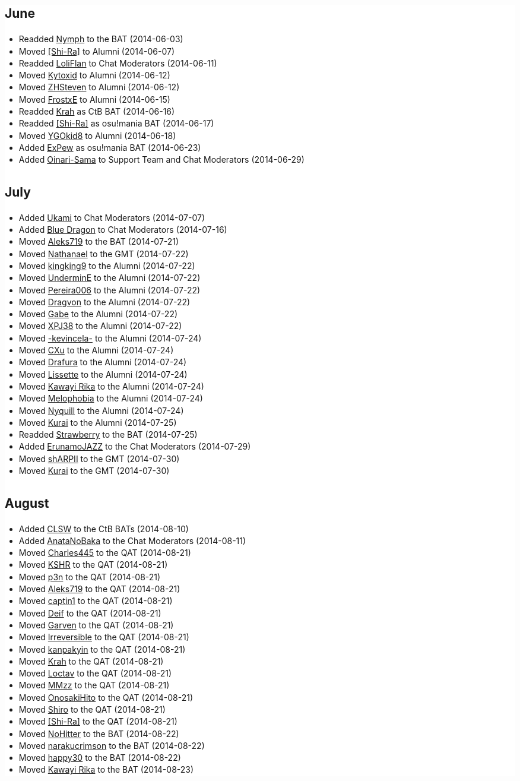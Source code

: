 ## June

- Readded [Nymph](/users/601990) to the BAT (2014-06-03)
- Moved [[Shi-Ra]](/users/2008489) to Alumni (2014-06-07)
- Readded [LoliFlan](/users/447818) to Chat Moderators (2014-06-11)
- Moved [Kytoxid](/users/98460) to Alumni (2014-06-12)
- Moved [ZHSteven](/users/142413) to Alumni (2014-06-12)
- Moved [FrostxE](/users/199669) to Alumni (2014-06-15)
- Readded [Krah](/users/1436748) as CtB BAT (2014-06-16)
- Readded [[Shi-Ra]](/users/2008489) as osu!mania BAT (2014-06-17)
- Moved [YGOkid8](/users/69114) to Alumni (2014-06-18)
- Added [ExPew](/users/665612) as osu!mania BAT (2014-06-23)
- Added [Oinari-Sama](/users/405508) to Support Team and Chat Moderators (2014-06-29)

## July

- Added [Ukami](/users/820865) to Chat Moderators (2014-07-07)
- Added [Blue Dragon](/users/19048) to Chat Moderators (2014-07-16)
- Moved [Aleks719](/users/360176) to the BAT (2014-07-21)
- Moved [Nathanael](/users/2295078) to the GMT (2014-07-22)
- Moved [kingking9](/users/1277097) to the Alumni (2014-07-22)
- Moved [UnderminE](/users/444223) to the Alumni (2014-07-22)
- Moved [Pereira006](/users/537344) to the Alumni (2014-07-22)
- Moved [Dragvon](/users/126927) to the Alumni (2014-07-22)
- Moved [Gabe](/users/654108) to the Alumni (2014-07-22)
- Moved [XPJ38](/users/273531) to the Alumni (2014-07-22)
- Moved [-kevincela-](/users/266596) to the Alumni (2014-07-24)
- Moved [CXu](/users/84841) to the Alumni (2014-07-24)
- Moved [Drafura](/users/326099) to the Alumni (2014-07-24)
- Moved [Lissette](/users/326099) to the Alumni (2014-07-24)
- Moved [Kawayi Rika](/users/596298) to the Alumni (2014-07-24)
- Moved [Melophobia](/users/1077845) to the Alumni (2014-07-24)
- Moved [Nyquill](/users/682935) to the Alumni (2014-07-24)
- Moved [Kurai](/users/77089) to the Alumni (2014-07-25)
- Readded [Strawberry](/users/519978) to the BAT (2014-07-25)
- Added [ErunamoJAZZ](/users/1869764) to the Chat Moderators (2014-07-29)
- Moved [shARPII](/users/776257) to the GMT (2014-07-30)
- Moved [Kurai](/users/77089) to the GMT (2014-07-30)

## August

- Added [CLSW](/users/531253) to the CtB BATs (2014-08-10)
- Added [AnataNoBaka](/users/1769646) to the Chat Moderators (2014-08-11)
- Moved [Charles445](/users/85000) to the QAT (2014-08-21)
- Moved [KSHR](/users/409957) to the QAT (2014-08-21)
- Moved [p3n](/users/123703) to the QAT (2014-08-21)
- Moved [Aleks719](/users/360176) to the QAT (2014-08-21)
- Moved [captin1](/users/689997) to the QAT (2014-08-21)
- Moved [Deif](/users/318565) to the QAT (2014-08-21)
- Moved [Garven](/users/244216) to the QAT (2014-08-21)
- Moved [Irreversible](/users/1287964) to the QAT (2014-08-21)
- Moved [kanpakyin](/users/394326) to the QAT (2014-08-21)
- Moved [Krah](/users/1436748) to the QAT (2014-08-21)
- Moved [Loctav](/users/71366) to the QAT (2014-08-21)
- Moved [MMzz](/users/128993) to the QAT (2014-08-21)
- Moved [OnosakiHito](/users/290128) to the QAT (2014-08-21)
- Moved [Shiro](/users/113005) to the QAT (2014-08-21)
- Moved [[Shi-Ra]](/users/2008489) to the QAT (2014-08-21)
- Moved [NoHitter](/users/124455) to the BAT (2014-08-22)
- Moved [narakucrimson](/users/287468) to the BAT (2014-08-22)
- Moved [happy30](/users/27767) to the BAT (2014-08-22)
- Moved [Kawayi Rika](/users/596298) to the BAT (2014-08-23)